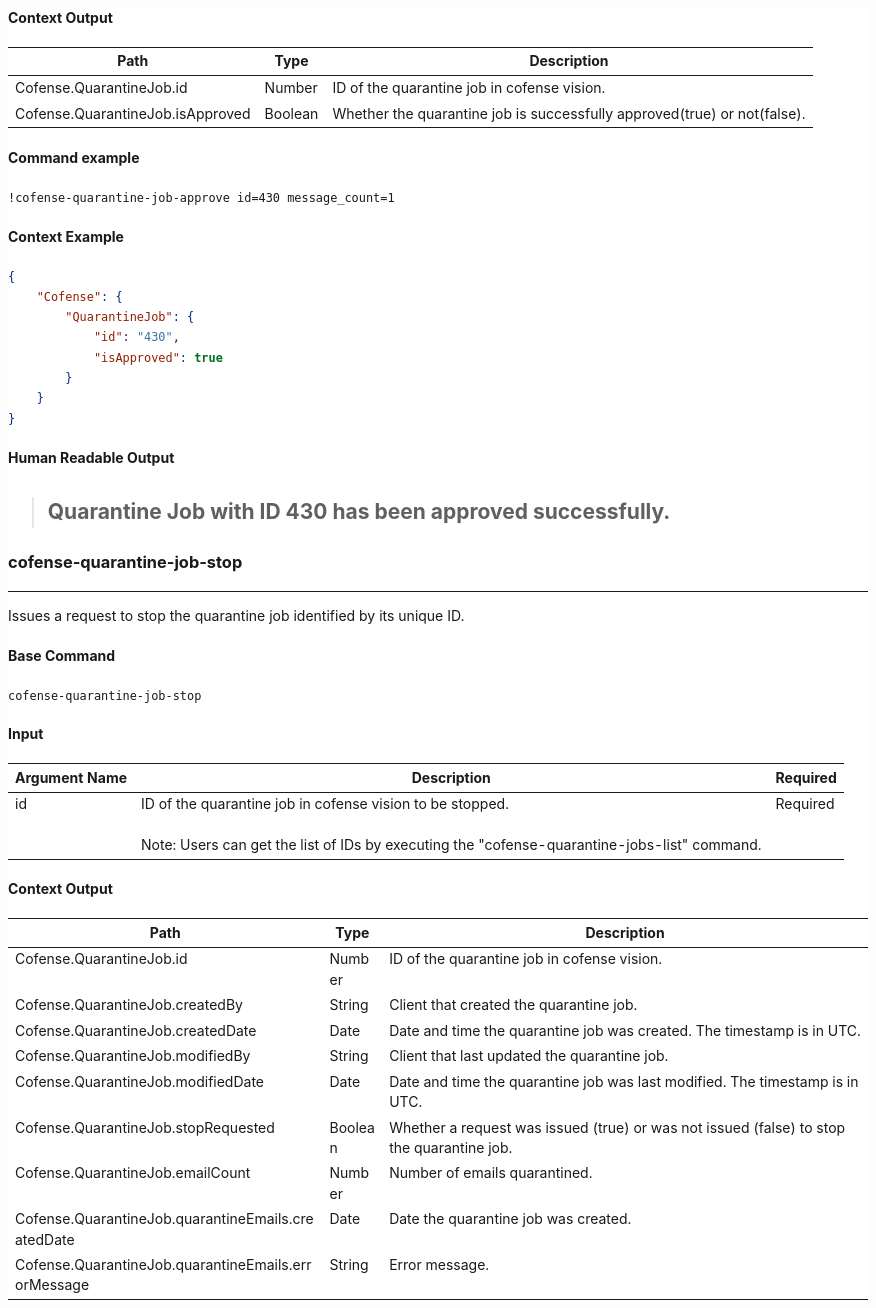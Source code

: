 
#### Context Output

| **Path** | **Type** | **Description** |
| --- | --- | --- |
| Cofense.QuarantineJob.id | Number | ID of the quarantine job in cofense vision. | 
| Cofense.QuarantineJob.isApproved | Boolean | Whether the quarantine job is successfully approved\(true\) or not\(false\). | 

#### Command example

```!cofense-quarantine-job-approve id=430 message_count=1```

#### Context Example

```json
{
    "Cofense": {
        "QuarantineJob": {
            "id": "430",
            "isApproved": true
        }
    }
}
```

#### Human Readable Output

>## Quarantine Job with ID 430 has been approved successfully.

### cofense-quarantine-job-stop

***
Issues a request to stop the quarantine job identified by its unique ID.


#### Base Command

`cofense-quarantine-job-stop`

#### Input

| **Argument Name** | **Description** | **Required** |
| --- | --- | --- |
| id | ID of the quarantine job in cofense vision to be stopped.<br/><br/>Note: Users can get the list of IDs by executing the "cofense-quarantine-jobs-list" command. | Required | 


#### Context Output

| **Path** | **Type** | **Description** |
| --- | --- | --- |
| Cofense.QuarantineJob.id | Number | ID of the quarantine job in cofense vision. | 
| Cofense.QuarantineJob.createdBy | String | Client that created the quarantine job. | 
| Cofense.QuarantineJob.createdDate | Date | Date and time the quarantine job was created. The timestamp is in UTC. | 
| Cofense.QuarantineJob.modifiedBy | String | Client that last updated the quarantine job. | 
| Cofense.QuarantineJob.modifiedDate | Date | Date and time the quarantine job was last modified. The timestamp is in UTC. | 
| Cofense.QuarantineJob.stopRequested | Boolean | Whether a request was issued \(true\) or was not issued \(false\) to stop the quarantine job. | 
| Cofense.QuarantineJob.emailCount | Number | Number of emails quarantined. | 
| Cofense.QuarantineJob.quarantineEmails.createdDate | Date | Date the quarantine job was created. | 
| Cofense.QuarantineJob.quarantineEmails.errorMessage | String | Error message. | 
